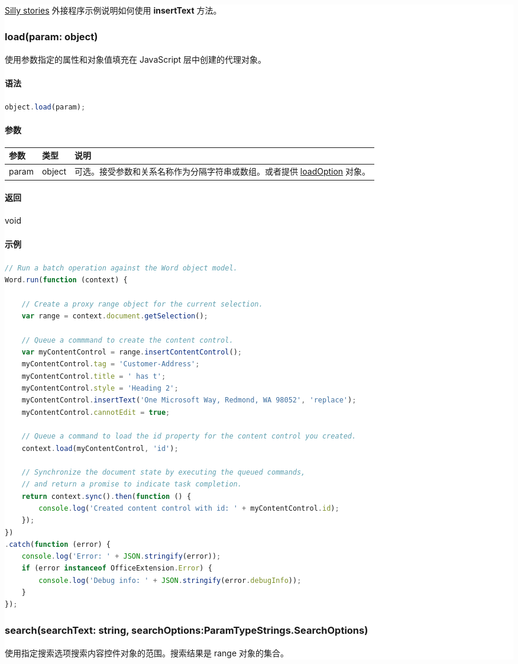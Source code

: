 [Silly stories](https://aka.ms/sillystorywordaddin) 外接程序示例说明如何使用 **insertText** 方法。

### load(param: object)
使用参数指定的属性和对象值填充在 JavaScript 层中创建的代理对象。

#### 语法
```js
object.load(param);
```

#### 参数
| 参数    | 类型   |说明|
|:---------------|:--------|:----------|
|param|object|可选。接受参数和关系名称作为分隔字符串或数组。或者提供 [loadOption](loadoption.md) 对象。|

#### 返回
void

#### 示例
```js
// Run a batch operation against the Word object model.
Word.run(function (context) {
    
    // Create a proxy range object for the current selection.
    var range = context.document.getSelection();
    
    // Queue a commmand to create the content control.
    var myContentControl = range.insertContentControl();
    myContentControl.tag = 'Customer-Address';
    myContentControl.title = ' has t';
    myContentControl.style = 'Heading 2';
    myContentControl.insertText('One Microsoft Way, Redmond, WA 98052', 'replace');
    myContentControl.cannotEdit = true;
    
    // Queue a command to load the id property for the content control you created.
    context.load(myContentControl, 'id');
    
    // Synchronize the document state by executing the queued commands, 
    // and return a promise to indicate task completion.
    return context.sync().then(function () {
        console.log('Created content control with id: ' + myContentControl.id);
    });  
})
.catch(function (error) {
    console.log('Error: ' + JSON.stringify(error));
    if (error instanceof OfficeExtension.Error) {
        console.log('Debug info: ' + JSON.stringify(error.debugInfo));
    }
});
```

### search(searchText: string, searchOptions:ParamTypeStrings.SearchOptions)
使用指定搜索选项搜索内容控件对象的范围。搜索结果是 range 对象的集合。
